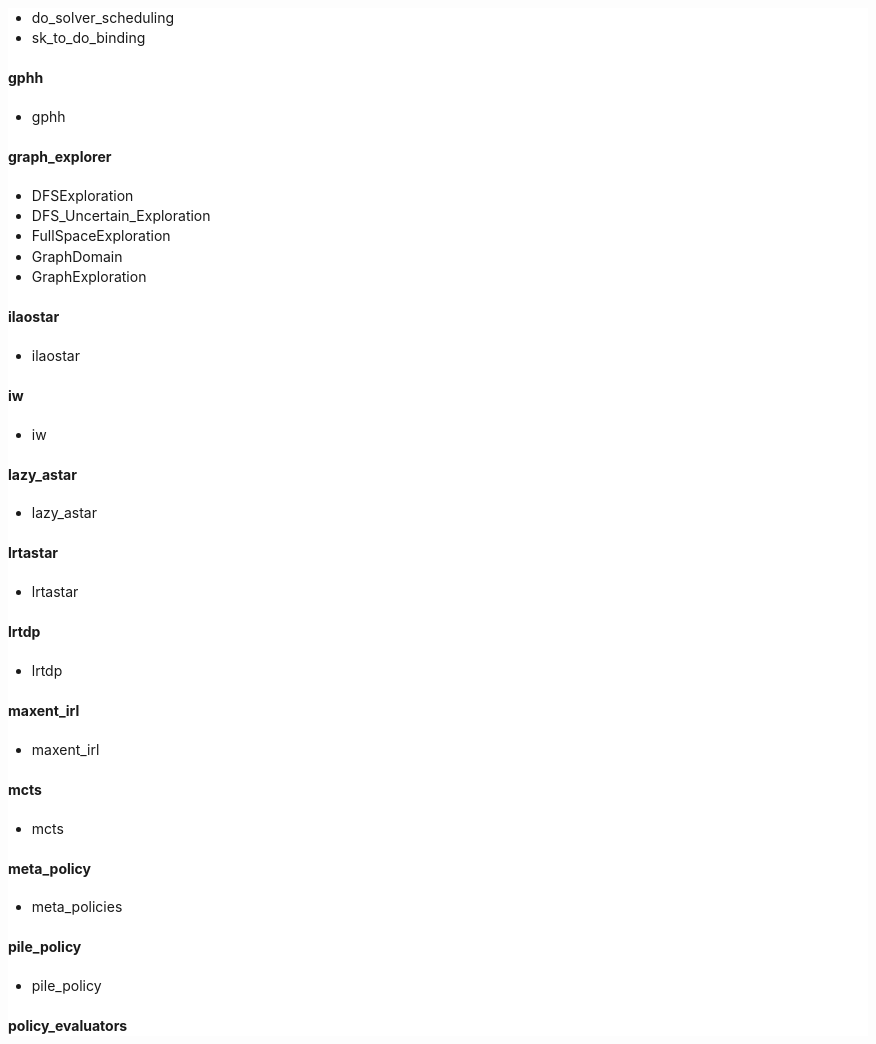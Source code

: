 - <router-link to="_skdecide.hub.solver.do_solver.do_solver_scheduling">do_solver_scheduling</router-link>
- <router-link to="_skdecide.hub.solver.do_solver.sk_to_do_binding">sk_to_do_binding</router-link>

#### gphh

- <router-link to="_skdecide.hub.solver.gphh.gphh">gphh</router-link>

#### graph_explorer

- <router-link to="_skdecide.hub.solver.graph_explorer.DFSExploration">DFSExploration</router-link>
- <router-link to="_skdecide.hub.solver.graph_explorer.DFS_Uncertain_Exploration">DFS_Uncertain_Exploration</router-link>
- <router-link to="_skdecide.hub.solver.graph_explorer.FullSpaceExploration">FullSpaceExploration</router-link>
- <router-link to="_skdecide.hub.solver.graph_explorer.GraphDomain">GraphDomain</router-link>
- <router-link to="_skdecide.hub.solver.graph_explorer.GraphExploration">GraphExploration</router-link>

#### ilaostar

- <router-link to="_skdecide.hub.solver.ilaostar.ilaostar">ilaostar</router-link>

#### iw

- <router-link to="_skdecide.hub.solver.iw.iw">iw</router-link>

#### lazy_astar

- <router-link to="_skdecide.hub.solver.lazy_astar.lazy_astar">lazy_astar</router-link>

#### lrtastar

- <router-link to="_skdecide.hub.solver.lrtastar.lrtastar">lrtastar</router-link>

#### lrtdp

- <router-link to="_skdecide.hub.solver.lrtdp.lrtdp">lrtdp</router-link>

#### maxent_irl

- <router-link to="_skdecide.hub.solver.maxent_irl.maxent_irl">maxent_irl</router-link>

#### mcts

- <router-link to="_skdecide.hub.solver.mcts.mcts">mcts</router-link>

#### meta_policy

- <router-link to="_skdecide.hub.solver.meta_policy.meta_policies">meta_policies</router-link>

#### pile_policy

- <router-link to="_skdecide.hub.solver.pile_policy.pile_policy">pile_policy</router-link>

#### policy_evaluators
